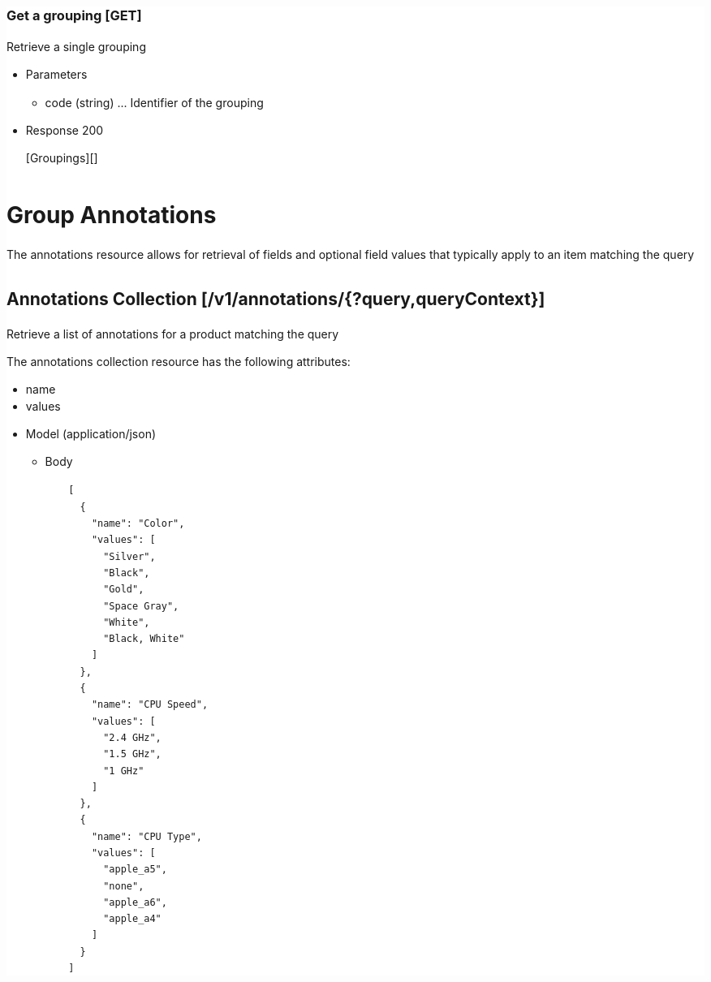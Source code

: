 ### Get a grouping [GET]
Retrieve a single grouping

+ Parameters

  + code (string) ... Identifier of the grouping

+ Response 200

  [Groupings][]

# Group Annotations
The annotations resource allows for retrieval of fields and optional field values that typically apply to an item matching the query

## Annotations Collection [/v1/annotations/{?query,queryContext}]
Retrieve a list of annotations for a product matching the query

The annotations collection resource has the following attributes:

- name
- values

+ Model (application/json)

  + Body

            [
              {
                "name": "Color",
                "values": [
                  "Silver",
                  "Black",
                  "Gold",
                  "Space Gray",
                  "White",
                  "Black, White"
                ]
              },
              {
                "name": "CPU Speed",
                "values": [
                  "2.4 GHz",
                  "1.5 GHz",
                  "1 GHz"
                ]
              },
              {
                "name": "CPU Type",
                "values": [
                  "apple_a5",
                  "none",
                  "apple_a6",
                  "apple_a4"
                ]
              }
            ]
